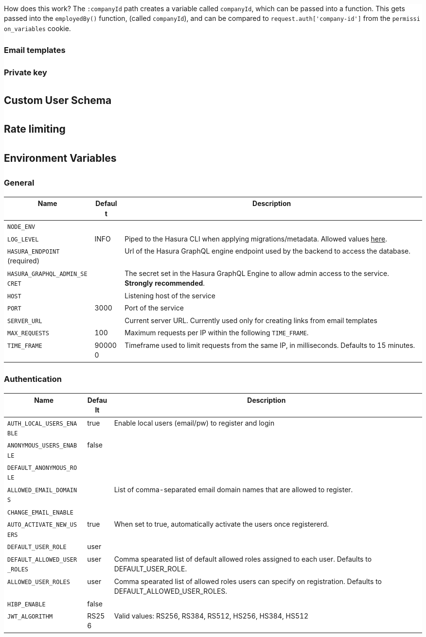 How does this work? The `:companyId` path creates a variable called `companyId`, which can be passed into a function.
This gets passed into the `employedBy()` function, (called `companyId`), and can be compared to `request.auth['company-id']` from the `permission_variables` cookie.

### Email templates

### Private key

## Custom User Schema

## Rate limiting



## Environment Variables

### General

| Name                          | Default | Description                                                                                                                                                  |
| ----------------------------- | ------- | ------------------------------------------------------------------------------------------------------------------------------------------------------------ |
| `NODE_ENV`                    |         |                                                                                                                                                              |
| `LOG_LEVEL`                   | INFO    | Piped to the Hasura CLI when applying migrations/metadata. Allowed values [here](https://hasura.io/docs/latest/graphql/core/hasura-cli/hasura.html#options). |
| `HASURA_ENDPOINT` (required)  |         | Url of the Hasura GraphQL engine endpoint used by the backend to access the database.                                                                        |
| `HASURA_GRAPHQL_ADMIN_SECRET` |         | The secret set in the Hasura GraphQL Engine to allow admin access to the service. **Strongly recommended**.                                                  |
| `HOST`                        |         | Listening host of the service                                                                                                                                |
| `PORT`                        | 3000    | Port of the service                                                                                                                                          |
| `SERVER_URL`                  |         | Current server URL. Currently used only for creating links from email templates                                                                              |
| `MAX_REQUESTS`                | 100     | Maximum requests per IP within the following `TIME_FRAME`.                                                                                                   |
| `TIME_FRAME`                  | 900000  | Timeframe used to limit requests from the same IP, in milliseconds. Defaults to 15 minutes.                                                                  |

### Authentication

| Name                         | Default                 | Description                                                                                                                                                                                  |
| ---------------------------- | ----------------------- | -------------------------------------------------------------------------------------------------------------------------------------------------------------------------------------------- |
| `AUTH_LOCAL_USERS_ENABLE`    | true                    | Enable local users (email/pw) to register and login                                                                                                                                          |
| `ANONYMOUS_USERS_ENABLE`     | false                   |                                                                                                                                                                                              |
| `DEFAULT_ANONYMOUS_ROLE`     |                         |                                                                                                                                                                                              |
| `ALLOWED_EMAIL_DOMAINS`      |                         | List of comma-separated email domain names that are allowed to register.                                                                                                                     |
| `CHANGE_EMAIL_ENABLE`        |                         |                                                                                                                                                                                              |
| `AUTO_ACTIVATE_NEW_USERS`    | true                    | When set to true, automatically activate the users once registererd.                                                                                                                         |
| `DEFAULT_USER_ROLE`          | user                    |                                                                                                                                                                                              |
| `DEFAULT_ALLOWED_USER_ROLES` | user                    | Comma spearated list of default allowed roles assigned to each user. Defaults to DEFAULT_USER_ROLE.                                                                                          |
| `ALLOWED_USER_ROLES`         | user                    | Comma spearated list of allowed roles users can specify on registration. Defaults to DEFAULT_ALLOWED_USER_ROLES.                                                                             |
| `HIBP_ENABLE`                | false                   |                                                                                                                                                                                              |
| `JWT_ALGORITHM`              | RS256                   | Valid values: RS256, RS384, RS512, HS256, HS384, HS512                                                                                                                                       |